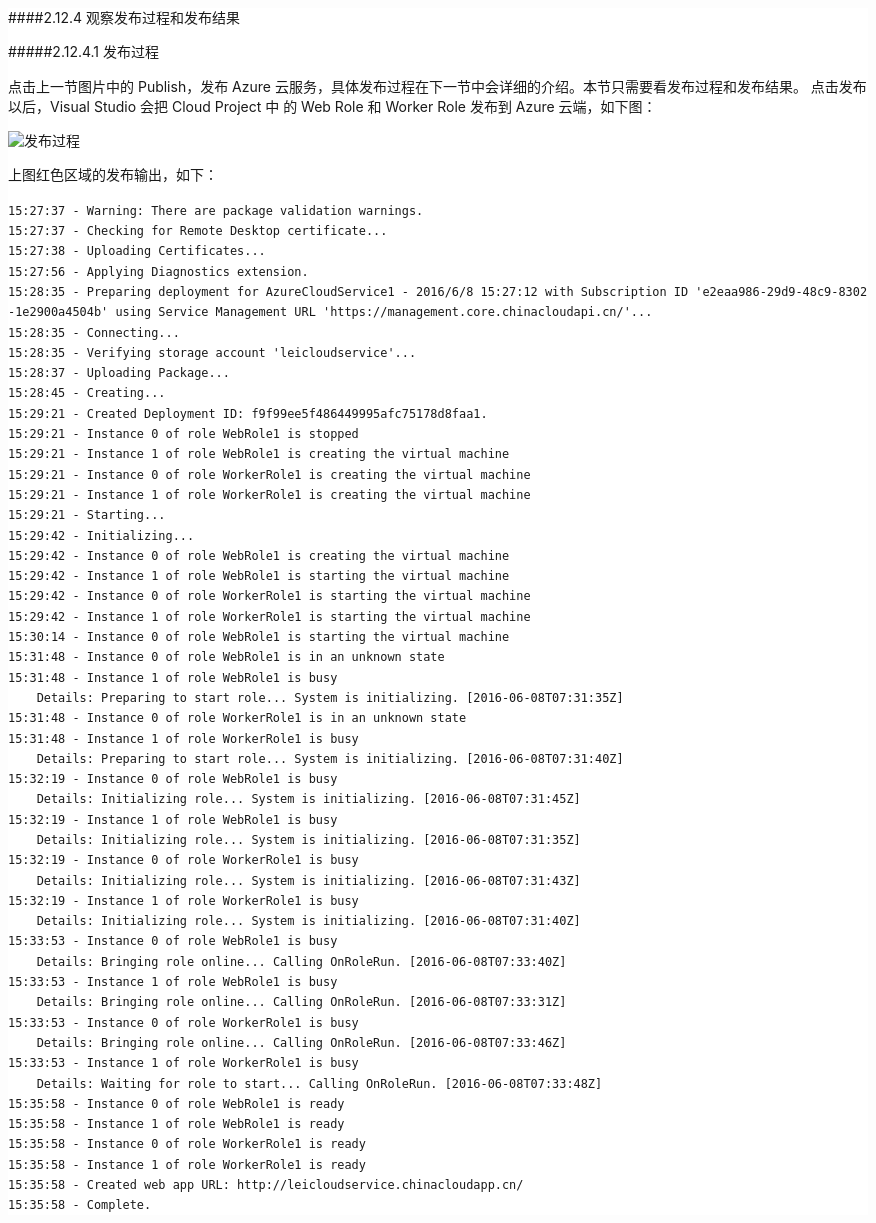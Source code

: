 ####<a id="azure-cloud-service-publish-output"></a>2.12.4 观察发布过程和发布结果

#####<a id="azure-cloud-service-publish-process"></a>2.12.4.1 发布过程

点击上一节图片中的 Publish，发布 Azure 云服务，具体发布过程在下一节中会详细的介绍。本节只需要看发布过程和发布结果。
点击发布以后，Visual Studio 会把 Cloud Project 中 的 Web Role 和 Worker Role 发布到 Azure 云端，如下图：  

![发布过程][68]

上图红色区域的发布输出，如下：

	15:27:37 - Warning: There are package validation warnings.
	15:27:37 - Checking for Remote Desktop certificate...
	15:27:38 - Uploading Certificates...
	15:27:56 - Applying Diagnostics extension.
	15:28:35 - Preparing deployment for AzureCloudService1 - 2016/6/8 15:27:12 with Subscription ID 'e2eaa986-29d9-48c9-8302-1e2900a4504b' using Service Management URL 'https://management.core.chinacloudapi.cn/'...
	15:28:35 - Connecting...
	15:28:35 - Verifying storage account 'leicloudservice'...
	15:28:37 - Uploading Package...
	15:28:45 - Creating...
	15:29:21 - Created Deployment ID: f9f99ee5f486449995afc75178d8faa1.
	15:29:21 - Instance 0 of role WebRole1 is stopped
	15:29:21 - Instance 1 of role WebRole1 is creating the virtual machine
	15:29:21 - Instance 0 of role WorkerRole1 is creating the virtual machine
	15:29:21 - Instance 1 of role WorkerRole1 is creating the virtual machine
	15:29:21 - Starting...
	15:29:42 - Initializing...
	15:29:42 - Instance 0 of role WebRole1 is creating the virtual machine
	15:29:42 - Instance 1 of role WebRole1 is starting the virtual machine
	15:29:42 - Instance 0 of role WorkerRole1 is starting the virtual machine
	15:29:42 - Instance 1 of role WorkerRole1 is starting the virtual machine
	15:30:14 - Instance 0 of role WebRole1 is starting the virtual machine
	15:31:48 - Instance 0 of role WebRole1 is in an unknown state
	15:31:48 - Instance 1 of role WebRole1 is busy
		Details: Preparing to start role... System is initializing. [2016-06-08T07:31:35Z]
	15:31:48 - Instance 0 of role WorkerRole1 is in an unknown state
	15:31:48 - Instance 1 of role WorkerRole1 is busy
		Details: Preparing to start role... System is initializing. [2016-06-08T07:31:40Z]
	15:32:19 - Instance 0 of role WebRole1 is busy
		Details: Initializing role... System is initializing. [2016-06-08T07:31:45Z]
	15:32:19 - Instance 1 of role WebRole1 is busy
		Details: Initializing role... System is initializing. [2016-06-08T07:31:35Z]
	15:32:19 - Instance 0 of role WorkerRole1 is busy
		Details: Initializing role... System is initializing. [2016-06-08T07:31:43Z]
	15:32:19 - Instance 1 of role WorkerRole1 is busy
		Details: Initializing role... System is initializing. [2016-06-08T07:31:40Z]
	15:33:53 - Instance 0 of role WebRole1 is busy
		Details: Bringing role online... Calling OnRoleRun. [2016-06-08T07:33:40Z]
	15:33:53 - Instance 1 of role WebRole1 is busy
		Details: Bringing role online... Calling OnRoleRun. [2016-06-08T07:33:31Z]
	15:33:53 - Instance 0 of role WorkerRole1 is busy
		Details: Bringing role online... Calling OnRoleRun. [2016-06-08T07:33:46Z]
	15:33:53 - Instance 1 of role WorkerRole1 is busy
		Details: Waiting for role to start... Calling OnRoleRun. [2016-06-08T07:33:48Z]
	15:35:58 - Instance 0 of role WebRole1 is ready
	15:35:58 - Instance 1 of role WebRole1 is ready
	15:35:58 - Instance 0 of role WorkerRole1 is ready
	15:35:58 - Instance 1 of role WorkerRole1 is ready
	15:35:58 - Created web app URL: http://leicloudservice.chinacloudapp.cn/ 
	15:35:58 - Complete.


[6]: ./media/azure-cloud-services-user-manual-part-2/6.png
[7]: ./media/azure-cloud-services-user-manual-part-2/7.png
[8]: ./media/azure-cloud-services-user-manual-part-2/8.png
[9]: ./media/azure-cloud-services-user-manual-part-2/9.png
[10]: ./media/azure-cloud-services-user-manual-part-2/10.png
[11]: ./media/azure-cloud-services-user-manual-part-2/11.png
[12]: ./media/azure-cloud-services-user-manual-part-2/12.png
[13]: ./media/azure-cloud-services-user-manual-part-2/13.png
[14]: ./media/azure-cloud-services-user-manual-part-2/14.png
[15]: ./media/azure-cloud-services-user-manual-part-2/15.png
[16]: ./media/azure-cloud-services-user-manual-part-2/16.png
[17]: ./media/azure-cloud-services-user-manual-part-2/17.png
[18]: ./media/azure-cloud-services-user-manual-part-2/18.png
[19]: ./media/azure-cloud-services-user-manual-part-2/19.png
[20]: ./media/azure-cloud-services-user-manual-part-2/20.png
[21]: ./media/azure-cloud-services-user-manual-part-2/21.png
[22]: ./media/azure-cloud-services-user-manual-part-2/22.png
[23]: ./media/azure-cloud-services-user-manual-part-2/23.png
[24]: ./media/azure-cloud-services-user-manual-part-2/24.png
[25]: ./media/azure-cloud-services-user-manual-part-2/25.png
[26]: ./media/azure-cloud-services-user-manual-part-2/26.png
[27]: ./media/azure-cloud-services-user-manual-part-2/27.png
[28]: ./media/azure-cloud-services-user-manual-part-2/28.png
[29]: ./media/azure-cloud-services-user-manual-part-2/29.png
[30]: ./media/azure-cloud-services-user-manual-part-2/30.png
[31]: ./media/azure-cloud-services-user-manual-part-2/31.png
[32]: ./media/azure-cloud-services-user-manual-part-2/32.png
[33]: ./media/azure-cloud-services-user-manual-part-2/33.png
[34]: ./media/azure-cloud-services-user-manual-part-2/34.png
[35]: ./media/azure-cloud-services-user-manual-part-2/35.png
[36]: ./media/azure-cloud-services-user-manual-part-2/36.png
[37]: ./media/azure-cloud-services-user-manual-part-2/37.png
[38]: ./media/azure-cloud-services-user-manual-part-2/38.png
[39]: ./media/azure-cloud-services-user-manual-part-2/39.png
[40]: ./media/azure-cloud-services-user-manual-part-2/40.png
[41]: ./media/azure-cloud-services-user-manual-part-2/41.png
[42]: ./media/azure-cloud-services-user-manual-part-2/42.png
[43]: ./media/azure-cloud-services-user-manual-part-2/43.png
[44]: ./media/azure-cloud-services-user-manual-part-2/44.png
[45]: ./media/azure-cloud-services-user-manual-part-2/45.png
[46]: ./media/azure-cloud-services-user-manual-part-2/46.png
[47]: ./media/azure-cloud-services-user-manual-part-2/47.png
[48]: ./media/azure-cloud-services-user-manual-part-2/48.png
[49]: ./media/azure-cloud-services-user-manual-part-2/49.png
[50]: ./media/azure-cloud-services-user-manual-part-2/50.png
[51]: ./media/azure-cloud-services-user-manual-part-2/51.png
[52]: ./media/azure-cloud-services-user-manual-part-2/52.png
[53]: ./media/azure-cloud-services-user-manual-part-2/53.png
[54]: ./media/azure-cloud-services-user-manual-part-2/54.png
[55]: ./media/azure-cloud-services-user-manual-part-2/55.png
[56]: ./media/azure-cloud-services-user-manual-part-2/56.png
[57]: ./media/azure-cloud-services-user-manual-part-2/57.png
[58]: ./media/azure-cloud-services-user-manual-part-2/58.png
[59]: ./media/azure-cloud-services-user-manual-part-2/59.png
[60]: ./media/azure-cloud-services-user-manual-part-2/60.png
[61]: ./media/azure-cloud-services-user-manual-part-2/61.png
[62]: ./media/azure-cloud-services-user-manual-part-2/62.png
[63]: ./media/azure-cloud-services-user-manual-part-2/63.png
[64]: ./media/azure-cloud-services-user-manual-part-2/64.png
[65]: ./media/azure-cloud-services-user-manual-part-2/65.png
[66]: ./media/azure-cloud-services-user-manual-part-2/66.png
[67]: ./media/azure-cloud-services-user-manual-part-2/67.png
[68]: ./media/azure-cloud-services-user-manual-part-2/68.png
[69]: ./media/azure-cloud-services-user-manual-part-2/69.png
[70]: ./media/azure-cloud-services-user-manual-part-2/70.png
[71]: ./media/azure-cloud-services-user-manual-part-2/71.png
[72]: ./media/azure-cloud-services-user-manual-part-2/72.png
[73]: ./media/azure-cloud-services-user-manual-part-2/73.png
[74]: ./media/azure-cloud-services-user-manual-part-2/74.png
[75]: ./media/azure-cloud-services-user-manual-part-2/75.png
[76]: ./media/azure-cloud-services-user-manual-part-2/76.png
[77]: ./media/azure-cloud-services-user-manual-part-2/77.png
[78]: ./media/azure-cloud-services-user-manual-part-2/78.png
[79]: ./media/azure-cloud-services-user-manual-part-2/79.png
[80]: ./media/azure-cloud-services-user-manual-part-2/80.png
[81]: ./media/azure-cloud-services-user-manual-part-2/81.png
[82]: ./media/azure-cloud-services-user-manual-part-2/82.png
[83]: ./media/azure-cloud-services-user-manual-part-2/83.png
[84]: ./media/azure-cloud-services-user-manual-part-2/84.png
[85]: ./media/azure-cloud-services-user-manual-part-2/85.png
[86]: ./media/azure-cloud-services-user-manual-part-2/86.png
[87]: ./media/azure-cloud-services-user-manual-part-2/87.png
[88]: ./media/azure-cloud-services-user-manual-part-2/88.png
[89]: ./media/azure-cloud-services-user-manual-part-2/89.png
[90]: ./media/azure-cloud-services-user-manual-part-2/90.png
[91]: ./media/azure-cloud-services-user-manual-part-2/91.png
[92]: ./media/azure-cloud-services-user-manual-part-2/92.png
[93]: ./media/azure-cloud-services-user-manual-part-2/93.png
[94]: ./media/azure-cloud-services-user-manual-part-2/94.png
[95]: ./media/azure-cloud-services-user-manual-part-2/95.png
[96]: ./media/azure-cloud-services-user-manual-part-2/96.png
[97]: ./media/azure-cloud-services-user-manual-part-2/97.png
[98]: ./media/azure-cloud-services-user-manual-part-2/98.png
[99]: ./media/azure-cloud-services-user-manual-part-2/99.png
[100]: ./media/azure-cloud-services-user-manual-part-2/100.png
[101]: ./media/azure-cloud-services-user-manual-part-2/101.png
[102]: ./media/azure-cloud-services-user-manual-part-2/102.png
[103]: ./media/azure-cloud-services-user-manual-part-2/103.png
[104]: ./media/azure-cloud-services-user-manual-part-2/104.png
[105]: ./media/azure-cloud-services-user-manual-part-2/105.png
[106]: ./media/azure-cloud-services-user-manual-part-2/106.png
[107]: ./media/azure-cloud-services-user-manual-part-2/107.png
[108]: ./media/azure-cloud-services-user-manual-part-2/108.png
[109]: ./media/azure-cloud-services-user-manual-part-2/109.png
[110]: ./media/azure-cloud-services-user-manual-part-2/110.png
[111]: ./media/azure-cloud-services-user-manual-part-2/111.png
[112]: ./media/azure-cloud-services-user-manual-part-2/112.png
[113]: ./media/azure-cloud-services-user-manual-part-2/113.png
[114]: ./media/azure-cloud-services-user-manual-part-2/114.png
